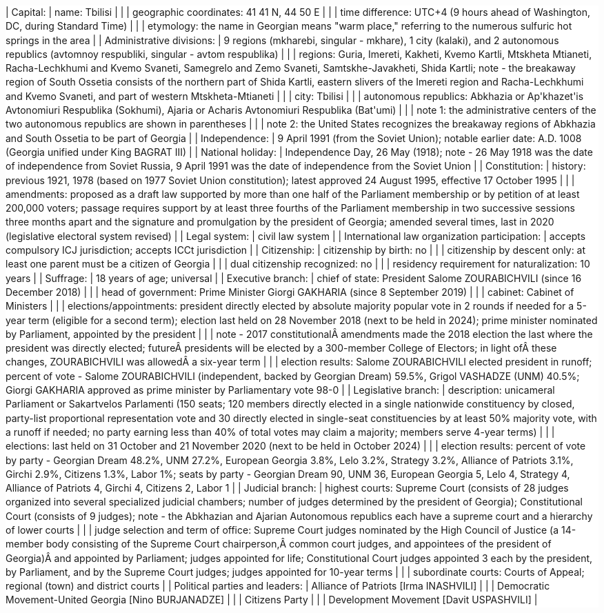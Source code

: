 | Capital: | name: Tbilisi |
| | geographic coordinates: 41 41 N, 44 50 E |
| | time difference: UTC+4 (9 hours ahead of Washington, DC, during Standard Time) |
| | etymology: the name in Georgian means "warm place," referring to the numerous sulfuric hot springs in the area |
| Administrative divisions: | 9 regions (mkharebi, singular - mkhare), 1 city (kalaki), and 2 autonomous republics (avtomnoy respubliki, singular - avtom respublika) |
| | regions: Guria, Imereti, Kakheti, Kvemo Kartli, Mtskheta Mtianeti, Racha-Lechkhumi and Kvemo Svaneti, Samegrelo and Zemo Svaneti, Samtskhe-Javakheti, Shida Kartli; note - the breakaway region of South Ossetia consists of the northern part of Shida Kartli, eastern slivers of the Imereti region and Racha-Lechkhumi and Kvemo Svaneti, and part of western Mtskheta-Mtianeti |
| | city: Tbilisi |
| | autonomous republics: Abkhazia or Ap'khazet'is Avtonomiuri Respublika (Sokhumi), Ajaria or Acharis Avtonomiuri Respublika (Bat'umi) |
| | note 1: the administrative centers of the two autonomous republics are shown in parentheses |
| | note 2: the United States recognizes the breakaway regions of Abkhazia and South Ossetia to be part of Georgia |
| Independence: | 9 April 1991 (from the Soviet Union); notable earlier date: A.D. 1008 (Georgia unified under King BAGRAT III) |
| National holiday: | Independence Day, 26 May (1918); note - 26 May 1918 was the date of independence from Soviet Russia, 9 April 1991 was the date of independence from the Soviet Union |
| Constitution: | history: previous 1921, 1978 (based on 1977 Soviet Union constitution); latest approved 24 August 1995, effective 17 October 1995 |
| | amendments: proposed as a draft law supported by more than one half of the Parliament membership or by petition of at least 200,000 voters; passage requires support by at least three fourths of the Parliament membership in two successive sessions three months apart and the signature and promulgation by the president of Georgia; amended several times, last in 2020 (legislative electoral system revised) |
| Legal system: | civil law system |
| International law organization participation: | accepts compulsory ICJ jurisdiction; accepts ICCt jurisdiction |
| Citizenship: | citizenship by birth: no |
| | citizenship by descent only: at least one parent must be a citizen of Georgia |
| | dual citizenship recognized: no |
| | residency requirement for naturalization: 10 years |
| Suffrage: | 18 years of age; universal |
| Executive branch: | chief of state: President Salome ZOURABICHVILI (since 16 December 2018) |
| | head of government: Prime Minister Giorgi GAKHARIA (since 8 September 2019) |
| | cabinet: Cabinet of Ministers |
| | elections/appointments: president directly elected by absolute majority popular vote in 2 rounds if needed for a 5-year term (eligible for a second term); election last held on 28 November 2018 (next to be held in 2024); prime minister nominated by Parliament, appointed by the president |
| | note - 2017 constitutionalÂ amendments made the 2018 election the last where the president was directly elected; futureÂ presidents will be elected by a 300-member College of Electors; in light ofÂ these changes, ZOURABICHVILI was allowedÂ a six-year term |
| | election results: Salome ZOURABICHVILI elected president in runoff; percent of vote - Salome ZOURABICHVILI (independent, backed by Georgian Dream) 59.5%, Grigol VASHADZE (UNM) 40.5%; Giorgi GAKHARIA approved as prime minister by Parliamentary vote 98-0 |
| Legislative branch: | description: unicameral Parliament or Sakartvelos Parlamenti (150 seats; 120 members directly elected in a single nationwide constituency by closed, party-list proportional representation vote and 30 directly elected in single-seat constituencies by at least 50% majority vote, with a runoff if needed; no party earning less than 40% of total votes may claim a majority; members serve 4-year terms) |
| | elections: last held on 31 October and 21 November 2020 (next to be held in October 2024) |
| | election results: percent of vote by party - Georgian Dream 48.2%, UNM 27.2%, European Georgia 3.8%, Lelo 3.2%, Strategy 3.2%, Alliance of Patriots 3.1%, Girchi 2.9%, Citizens 1.3%, Labor 1%; seats by party - Georgian Dream 90, UNM 36, European Georgia 5, Lelo 4, Strategy 4, Alliance of Patriots 4, Girchi 4, Citizens 2, Labor 1 |
| Judicial branch: | highest courts: Supreme Court (consists of 28 judges organized into several specialized judicial chambers; number of judges determined by the president of Georgia); Constitutional Court (consists of 9 judges); note - the Abkhazian and Ajarian Autonomous republics each have a supreme court and a hierarchy of lower courts |
| | judge selection and term of office: Supreme Court judges nominated by the High Council of Justice (a 14-member body consisting of the Supreme Court chairperson,Â common court judges, and appointees of the president of Georgia)Â and appointed by Parliament; judges appointed for life; Constitutional Court judges appointed 3 each by the president, by Parliament, and by the Supreme Court judges; judges appointed for 10-year terms |
| | subordinate courts: Courts of Appeal; regional (town) and district courts |
| Political parties and leaders: | Alliance of Patriots [Irma INASHVILI] |
| | Democratic Movement-United Georgia [Nino BURJANADZE] |
| | Citizens Party |
| | Development Movement [Davit USPASHVILI] |